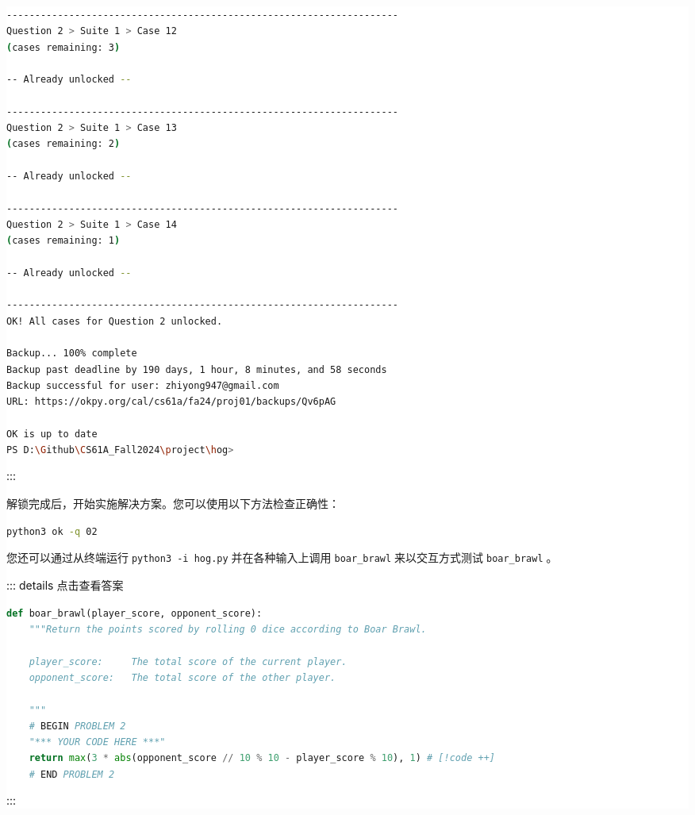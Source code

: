 ```bash
---------------------------------------------------------------------
Question 2 > Suite 1 > Case 12
(cases remaining: 3)

-- Already unlocked --

---------------------------------------------------------------------
Question 2 > Suite 1 > Case 13
(cases remaining: 2)

-- Already unlocked --

---------------------------------------------------------------------
Question 2 > Suite 1 > Case 14
(cases remaining: 1)

-- Already unlocked --

---------------------------------------------------------------------
OK! All cases for Question 2 unlocked.

Backup... 100% complete
Backup past deadline by 190 days, 1 hour, 8 minutes, and 58 seconds
Backup successful for user: zhiyong947@gmail.com
URL: https://okpy.org/cal/cs61a/fa24/proj01/backups/Qv6pAG

OK is up to date
PS D:\Github\CS61A_Fall2024\project\hog> 
```
:::

解锁完成后，开始实施解决方案。您可以使用以下方法检查正确性：
```bash
python3 ok -q 02
```
您还可以通过从终端运行 `python3 -i hog.py` 并在各种输入上调用 `boar_brawl` 来以交互方式测试 `boar_brawl` 。

::: details 点击查看答案
```py
def boar_brawl(player_score, opponent_score):
    """Return the points scored by rolling 0 dice according to Boar Brawl.

    player_score:     The total score of the current player.
    opponent_score:   The total score of the other player.

    """
    # BEGIN PROBLEM 2
    "*** YOUR CODE HERE ***"
    return max(3 * abs(opponent_score // 10 % 10 - player_score % 10), 1) # [!code ++]
    # END PROBLEM 2
```
:::






